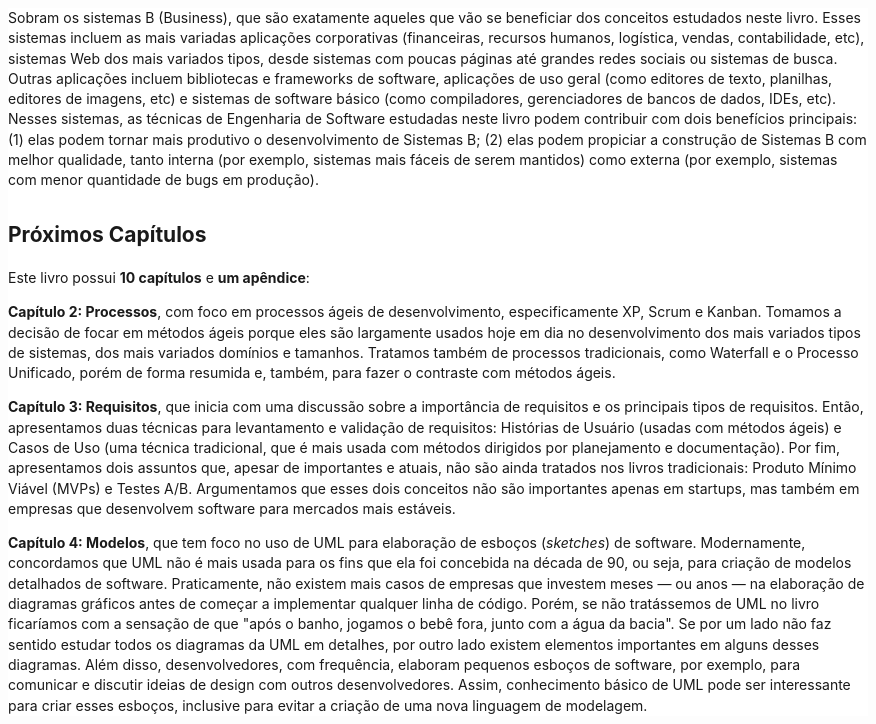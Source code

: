 Sobram os sistemas B (Business), que são exatamente aqueles que vão se
beneficiar dos conceitos estudados neste livro. Esses sistemas incluem
as mais variadas aplicações corporativas (financeiras, recursos humanos,
logística, vendas, contabilidade, etc), sistemas Web dos mais variados
tipos, desde sistemas com poucas páginas até grandes redes sociais ou
sistemas de busca. Outras aplicações incluem bibliotecas e frameworks de
software, aplicações de uso geral (como editores de texto, planilhas,
editores de imagens, etc) e sistemas de software básico (como
compiladores, gerenciadores de bancos de dados, IDEs, etc). Nesses
sistemas, as técnicas de Engenharia de Software estudadas neste livro
podem contribuir com dois benefícios principais: (1) elas podem tornar
mais produtivo o desenvolvimento de Sistemas B; (2) elas podem propiciar
a construção de Sistemas B com melhor qualidade, tanto interna (por
exemplo, sistemas mais fáceis de serem mantidos) como externa (por
exemplo, sistemas com menor quantidade de bugs em produção).

## Próximos Capítulos

Este livro possui **10 capítulos** e **um apêndice**:

**Capítulo 2: Processos**, com foco em processos ágeis de
desenvolvimento, especificamente XP, Scrum e Kanban. Tomamos a decisão
de focar em métodos ágeis porque eles são largamente usados hoje em dia
no desenvolvimento dos mais variados tipos de sistemas, dos mais
variados domínios e tamanhos. Tratamos também de processos tradicionais,
como Waterfall e o Processo Unificado, porém de forma resumida e,
também, para fazer o contraste com métodos ágeis.

**Capítulo 3: Requisitos**, que inicia com uma discussão sobre a
importância de requisitos e os principais tipos de requisitos. Então,
apresentamos duas técnicas para levantamento e validação de requisitos:
Histórias de Usuário (usadas com métodos ágeis) e Casos de Uso (uma
técnica tradicional, que é mais usada com métodos dirigidos por
planejamento e documentação). Por fim, apresentamos dois assuntos que,
apesar de importantes e atuais, não são ainda tratados nos livros
tradicionais: Produto Mínimo Viável (MVPs) e Testes A/B. Argumentamos
que esses dois conceitos não são importantes apenas em startups, mas
também em empresas que desenvolvem software para mercados mais estáveis.

**Capítulo 4: Modelos**, que tem foco no uso de UML para elaboração de
esboços (*sketches*) de software. Modernamente, concordamos que UML não
é mais usada para os fins que ela foi concebida na década de 90, ou
seja, para criação de modelos detalhados de software. Praticamente, não
existem mais casos de empresas que investem meses — ou anos — na
elaboração de diagramas gráficos antes de começar a implementar qualquer
linha de código. Porém, se não tratássemos de UML no livro ficaríamos
com a sensação de que "após o banho, jogamos o bebê fora, junto com a
água da bacia". Se por um lado não faz sentido estudar todos os
diagramas da UML em detalhes, por outro lado existem elementos
importantes em alguns desses diagramas. Além disso, desenvolvedores, com
frequência, elaboram pequenos esboços de software, por exemplo, para
comunicar e discutir ideias de design com outros desenvolvedores. Assim,
conhecimento básico de UML pode ser interessante para criar esses
esboços, inclusive para evitar a criação de uma nova linguagem de
modelagem.
